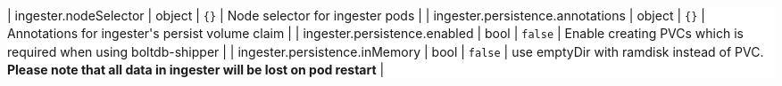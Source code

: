| ingester.nodeSelector                                              | object | `{}`                                                                                                                                                                                                                                                                                                                                                                                                                                                                        | Node selector for ingester pods                                                                                                                                                                                                                                                                                                                                                                                                                                                                                                                                                                                                                                                                                                               |
| ingester.persistence.annotations                                   | object | `{}`                                                                                                                                                                                                                                                                                                                                                                                                                                                                        | Annotations for ingester's persist volume claim                                                                                                                                                                                                                                                                                                                                                                                                                                                                                                                                                                                                                                                                                               |
| ingester.persistence.enabled                                       | bool   | `false`                                                                                                                                                                                                                                                                                                                                                                                                                                                                     | Enable creating PVCs which is required when using boltdb-shipper                                                                                                                                                                                                                                                                                                                                                                                                                                                                                                                                                                                                                                                                              |
| ingester.persistence.inMemory                                      | bool   | `false`                                                                                                                                                                                                                                                                                                                                                                                                                                                                     | use emptyDir with ramdisk instead of PVC. **Please note that all data in ingester will be lost on pod restart**                                                                                                                                                                                                                                                                                                                                                                                                                                                                                                                                                                                                                               |